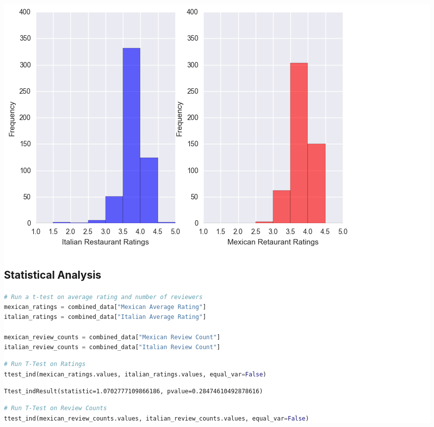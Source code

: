 
![png](output_29_0.png)


## Statistical Analysis


```python
# Run a t-test on average rating and number of reviewers
mexican_ratings = combined_data["Mexican Average Rating"]
italian_ratings = combined_data["Italian Average Rating"]

mexican_review_counts = combined_data["Mexican Review Count"]
italian_review_counts = combined_data["Italian Review Count"]
```


```python
# Run T-Test on Ratings
ttest_ind(mexican_ratings.values, italian_ratings.values, equal_var=False)
```




    Ttest_indResult(statistic=1.0702777109866186, pvalue=0.28474610492878616)




```python
# Run T-Test on Review Counts
ttest_ind(mexican_review_counts.values, italian_review_counts.values, equal_var=False)
```
